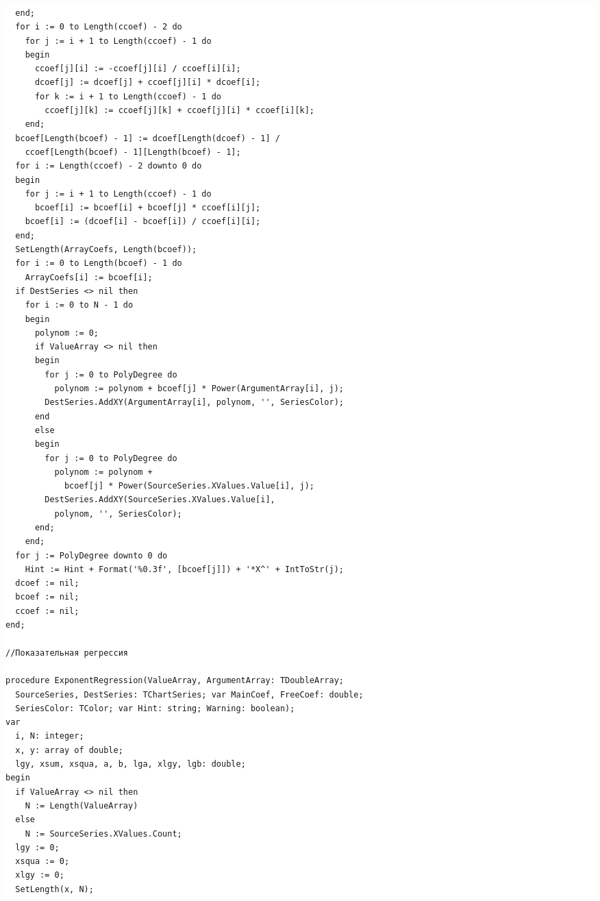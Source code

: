       end;
      for i := 0 to Length(ccoef) - 2 do
        for j := i + 1 to Length(ccoef) - 1 do
        begin
          ccoef[j][i] := -ccoef[j][i] / ccoef[i][i];
          dcoef[j] := dcoef[j] + ccoef[j][i] * dcoef[i];
          for k := i + 1 to Length(ccoef) - 1 do
            ccoef[j][k] := ccoef[j][k] + ccoef[j][i] * ccoef[i][k];
        end;
      bcoef[Length(bcoef) - 1] := dcoef[Length(dcoef) - 1] /
        ccoef[Length(bcoef) - 1][Length(bcoef) - 1];
      for i := Length(ccoef) - 2 downto 0 do
      begin
        for j := i + 1 to Length(ccoef) - 1 do
          bcoef[i] := bcoef[i] + bcoef[j] * ccoef[i][j];
        bcoef[i] := (dcoef[i] - bcoef[i]) / ccoef[i][i];
      end;
      SetLength(ArrayCoefs, Length(bcoef));
      for i := 0 to Length(bcoef) - 1 do
        ArrayCoefs[i] := bcoef[i];
      if DestSeries <> nil then
        for i := 0 to N - 1 do
        begin
          polynom := 0;
          if ValueArray <> nil then
          begin
            for j := 0 to PolyDegree do
              polynom := polynom + bcoef[j] * Power(ArgumentArray[i], j);
            DestSeries.AddXY(ArgumentArray[i], polynom, '', SeriesColor);
          end
          else
          begin
            for j := 0 to PolyDegree do
              polynom := polynom +
                bcoef[j] * Power(SourceSeries.XValues.Value[i], j);
            DestSeries.AddXY(SourceSeries.XValues.Value[i],
              polynom, '', SeriesColor);
          end;
        end;
      for j := PolyDegree downto 0 do
        Hint := Hint + Format('%0.3f', [bcoef[j]]) + '*X^' + IntToStr(j);
      dcoef := nil;
      bcoef := nil;
      ccoef := nil;
    end;
     
    //Показательная регрессия
     
    procedure ExponentRegression(ValueArray, ArgumentArray: TDoubleArray;
      SourceSeries, DestSeries: TChartSeries; var MainCoef, FreeCoef: double;
      SeriesColor: TColor; var Hint: string; Warning: boolean);
    var
      i, N: integer;
      x, y: array of double;
      lgy, xsum, xsqua, a, b, lga, xlgy, lgb: double;
    begin
      if ValueArray <> nil then
        N := Length(ValueArray)
      else
        N := SourceSeries.XValues.Count;
      lgy := 0;
      xsqua := 0;
      xlgy := 0;
      SetLength(x, N);